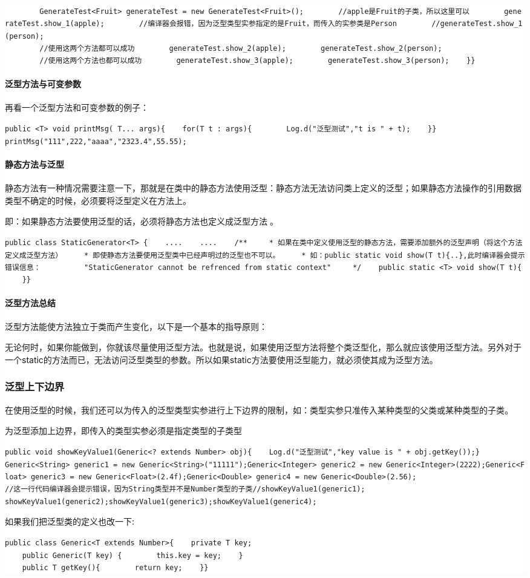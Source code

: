 ```
        GenerateTest<Fruit> generateTest = new GenerateTest<Fruit>();        //apple是Fruit的子类，所以这里可以        generateTest.show_1(apple);        //编译器会报错，因为泛型类型实参指定的是Fruit，而传入的实参类是Person        //generateTest.show_1(person);
        //使用这两个方法都可以成功        generateTest.show_2(apple);        generateTest.show_2(person);
        //使用这两个方法也都可以成功        generateTest.show_3(apple);        generateTest.show_3(person);    }}
```

#### 泛型方法与可变参数

再看一个泛型方法和可变参数的例子：

```
public <T> void printMsg( T... args){    for(T t : args){        Log.d("泛型测试","t is " + t);    }}
printMsg("111",222,"aaaa","2323.4",55.55);
```

#### 静态方法与泛型

静态方法有一种情况需要注意一下，那就是在类中的静态方法使用泛型：静态方法无法访问类上定义的泛型；如果静态方法操作的引用数据类型不确定的时候，必须要将泛型定义在方法上。

即：如果静态方法要使用泛型的话，必须将静态方法也定义成泛型方法 。

```
public class StaticGenerator<T> {    ....    ....    /**     * 如果在类中定义使用泛型的静态方法，需要添加额外的泛型声明（将这个方法定义成泛型方法）     * 即使静态方法要使用泛型类中已经声明过的泛型也不可以。     * 如：public static void show(T t){..},此时编译器会提示错误信息：          "StaticGenerator cannot be refrenced from static context"     */    public static <T> void show(T t){
    }}
```

#### 泛型方法总结

泛型方法能使方法独立于类而产生变化，以下是一个基本的指导原则：

无论何时，如果你能做到，你就该尽量使用泛型方法。也就是说，如果使用泛型方法将整个类泛型化，那么就应该使用泛型方法。另外对于一个static的方法而已，无法访问泛型类型的参数。所以如果static方法要使用泛型能力，就必须使其成为泛型方法。

### 泛型上下边界

在使用泛型的时候，我们还可以为传入的泛型类型实参进行上下边界的限制，如：类型实参只准传入某种类型的父类或某种类型的子类。

为泛型添加上边界，即传入的类型实参必须是指定类型的子类型

```
public void showKeyValue1(Generic<? extends Number> obj){    Log.d("泛型测试","key value is " + obj.getKey());}
Generic<String> generic1 = new Generic<String>("11111");Generic<Integer> generic2 = new Generic<Integer>(2222);Generic<Float> generic3 = new Generic<Float>(2.4f);Generic<Double> generic4 = new Generic<Double>(2.56);
//这一行代码编译器会提示错误，因为String类型并不是Number类型的子类//showKeyValue1(generic1);
showKeyValue1(generic2);showKeyValue1(generic3);showKeyValue1(generic4);
```

如果我们把泛型类的定义也改一下:

```
public class Generic<T extends Number>{    private T key;
    public Generic(T key) {        this.key = key;    }
    public T getKey(){        return key;    }}
```
